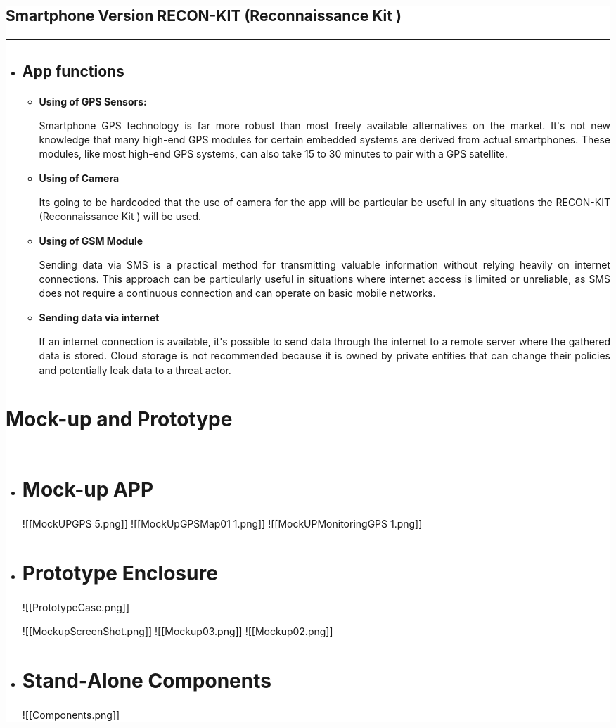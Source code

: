 ## Smartphone Version RECON-KIT (Reconnaissance Kit )
---
- ## App functions  
	- **Using of GPS Sensors:** <p style = "text-align: justify;"> Smartphone GPS technology is far more robust than most freely available alternatives on the market. It's not new knowledge that many high-end GPS modules for certain embedded systems are derived from actual smartphones. These modules, like most high-end GPS systems, can also take 15 to 30 minutes to pair with a GPS satellite.</p>
	- **Using of Camera** <p style = "text-align: justify">Its going to be hardcoded that the use of camera for the app will be particular be useful in any situations the RECON-KIT (Reconnaissance Kit ) will be used.</p>
	- **Using of GSM Module** <p style="text-align: justify;">Sending data via SMS is a practical method for transmitting valuable information without relying heavily on internet connections. This approach can be particularly useful in situations where internet access is limited or unreliable, as SMS does not require a continuous connection and can operate on basic mobile networks.</p>
	- **Sending data via internet** <p style ="text-align:justify">If an internet connection is available, it's possible to send data through the internet to a remote server where the gathered data is stored. Cloud storage is not recommended because it is owned by private entities that can change their policies and potentially leak data to a threat actor.</p>

# Mock-up and Prototype
---
- # Mock-up APP 
	![[MockUPGPS 5.png]]
	![[MockUpGPSMap01 1.png]]
	![[MockUPMonitoringGPS 1.png]]

- # Prototype Enclosure
	![[PrototypeCase.png]]
	
	![[MockupScreenShot.png]]
	![[Mockup03.png]]
	![[Mockup02.png]]
- # Stand-Alone Components 
	![[Components.png]]